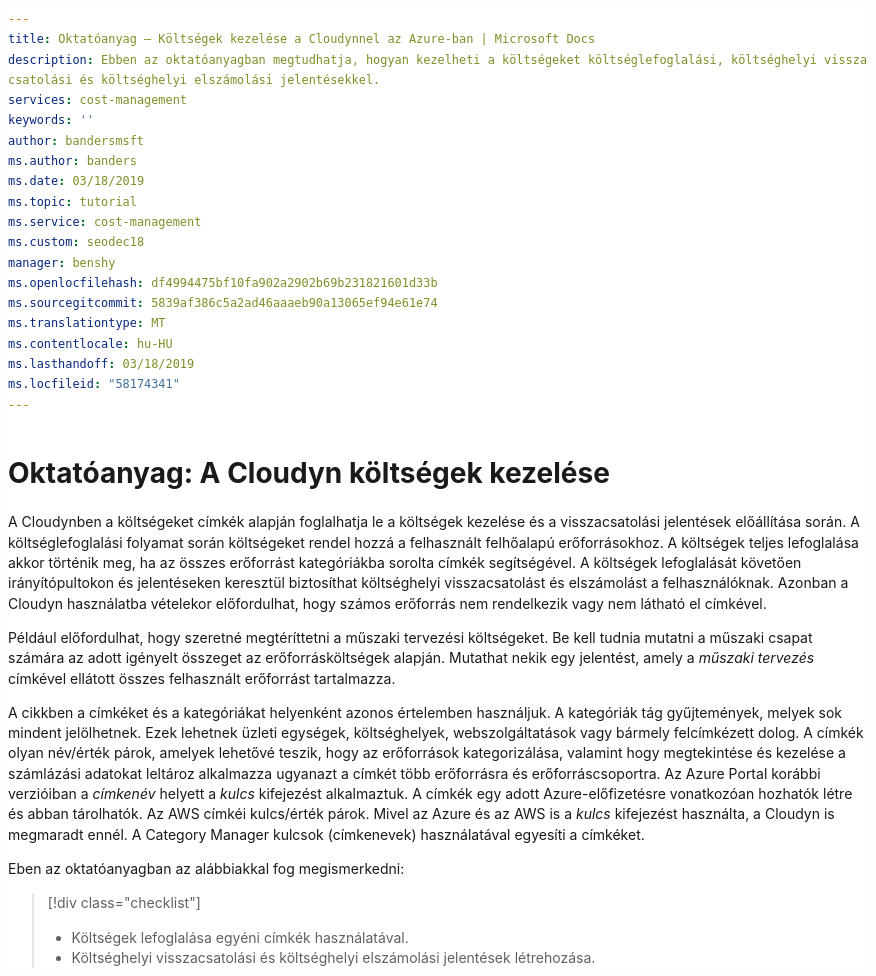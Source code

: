 ```yaml
---
title: Oktatóanyag – Költségek kezelése a Cloudynnel az Azure-ban | Microsoft Docs
description: Ebben az oktatóanyagban megtudhatja, hogyan kezelheti a költségeket költséglefoglalási, költséghelyi visszacsatolási és költséghelyi elszámolási jelentésekkel.
services: cost-management
keywords: ''
author: bandersmsft
ms.author: banders
ms.date: 03/18/2019
ms.topic: tutorial
ms.service: cost-management
ms.custom: seodec18
manager: benshy
ms.openlocfilehash: df4994475bf10fa902a2902b69b231821601d33b
ms.sourcegitcommit: 5839af386c5a2ad46aaaeb90a13065ef94e61e74
ms.translationtype: MT
ms.contentlocale: hu-HU
ms.lasthandoff: 03/18/2019
ms.locfileid: "58174341"
---
```

# <a name="tutorial-manage-costs-by-using-cloudyn"></a>Oktatóanyag: A Cloudyn költségek kezelése

A Cloudynben a költségeket címkék alapján foglalhatja le a költségek kezelése és a visszacsatolási jelentések előállítása során. A költséglefoglalási folyamat során költségeket rendel hozzá a felhasznált felhőalapú erőforrásokhoz. A költségek teljes lefoglalása akkor történik meg, ha az összes erőforrást kategóriákba sorolta címkék segítségével. A költségek lefoglalását követően irányítópultokon és jelentéseken keresztül biztosíthat költséghelyi visszacsatolást és elszámolást a felhasználóknak. Azonban a Cloudyn használatba vételekor előfordulhat, hogy számos erőforrás nem rendelkezik vagy nem látható el címkével.

Például előfordulhat, hogy szeretné megtéríttetni a műszaki tervezési költségeket. Be kell tudnia mutatni a műszaki csapat számára az adott igényelt összeget az erőforrásköltségek alapján. Mutathat nekik egy jelentést, amely a *műszaki tervezés* címkével ellátott összes felhasznált erőforrást tartalmazza.

A cikkben a címkéket és a kategóriákat helyenként azonos értelemben használjuk. A kategóriák tág gyűjtemények, melyek sok mindent jelölhetnek. Ezek lehetnek üzleti egységek, költséghelyek, webszolgáltatások vagy bármely felcímkézett dolog. A címkék olyan név/érték párok, amelyek lehetővé teszik, hogy az erőforrások kategorizálása, valamint hogy megtekintése és kezelése a számlázási adatokat leltároz alkalmazza ugyanazt a címkét több erőforrásra és erőforráscsoportra. Az Azure Portal korábbi verzióiban a *címkenév* helyett a *kulcs* kifejezést alkalmaztuk. A címkék egy adott Azure-előfizetésre vonatkozóan hozhatók létre és abban tárolhatók. Az AWS címkéi kulcs/érték párok. Mivel az Azure és az AWS is a *kulcs* kifejezést használta, a Cloudyn is megmaradt ennél. A Category Manager kulcsok (címkenevek) használatával egyesíti a címkéket.

Eben az oktatóanyagban az alábbiakkal fog megismerkedni:

> [!div class="checklist"]
> * Költségek lefoglalása egyéni címkék használatával.
> * Költséghelyi visszacsatolási és költséghelyi elszámolási jelentések létrehozása.
